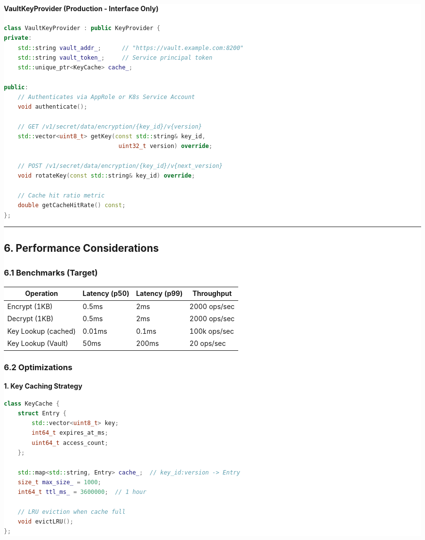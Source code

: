 #### VaultKeyProvider (Production - Interface Only)

```cpp
class VaultKeyProvider : public KeyProvider {
private:
    std::string vault_addr_;      // "https://vault.example.com:8200"
    std::string vault_token_;     // Service principal token
    std::unique_ptr<KeyCache> cache_;
    
public:
    // Authenticates via AppRole or K8s Service Account
    void authenticate();
    
    // GET /v1/secret/data/encryption/{key_id}/v{version}
    std::vector<uint8_t> getKey(const std::string& key_id, 
                                 uint32_t version) override;
    
    // POST /v1/secret/data/encryption/{key_id}/v{next_version}
    void rotateKey(const std::string& key_id) override;
    
    // Cache hit ratio metric
    double getCacheHitRate() const;
};
```

---

## 6. Performance Considerations

### 6.1 Benchmarks (Target)

| Operation | Latency (p50) | Latency (p99) | Throughput |
|-----------|---------------|---------------|------------|
| Encrypt (1KB) | 0.5ms | 2ms | 2000 ops/sec |
| Decrypt (1KB) | 0.5ms | 2ms | 2000 ops/sec |
| Key Lookup (cached) | 0.01ms | 0.1ms | 100k ops/sec |
| Key Lookup (Vault) | 50ms | 200ms | 20 ops/sec |

### 6.2 Optimizations

**1. Key Caching Strategy**
```cpp
class KeyCache {
    struct Entry {
        std::vector<uint8_t> key;
        int64_t expires_at_ms;
        uint64_t access_count;
    };
    
    std::map<std::string, Entry> cache_;  // key_id:version -> Entry
    size_t max_size_ = 1000;
    int64_t ttl_ms_ = 3600000;  // 1 hour
    
    // LRU eviction when cache full
    void evictLRU();
};
```
